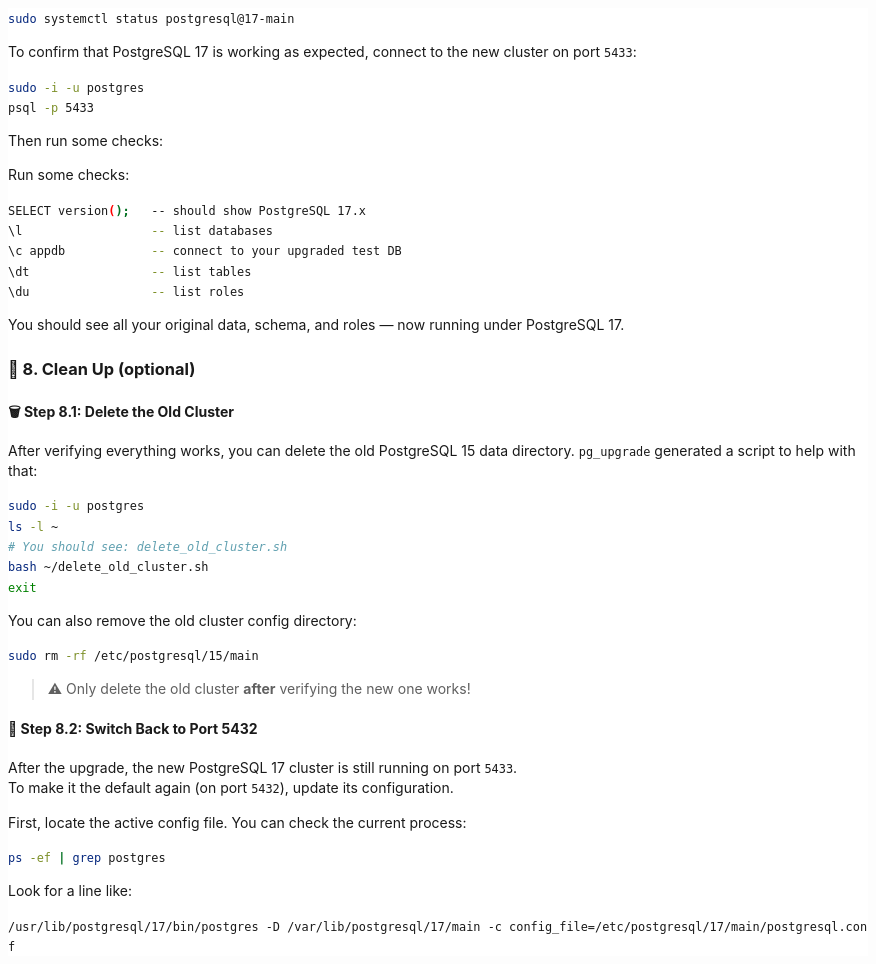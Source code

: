 ```bash
sudo systemctl status postgresql@17-main
```

To confirm that PostgreSQL 17 is working as expected, connect to the new cluster on port `5433`:
```bash
sudo -i -u postgres
psql -p 5433
```

Then run some checks:

Run some checks:

```bash
SELECT version();   -- should show PostgreSQL 17.x
\l                  -- list databases
\c appdb            -- connect to your upgraded test DB
\dt                 -- list tables
\du                 -- list roles
```

You should see all your original data, schema, and roles — now running under PostgreSQL 17.

### 🧼 8. Clean Up (optional)

#### 🗑️ Step 8.1: Delete the Old Cluster

After verifying everything works, you can delete the old PostgreSQL 15 data directory.
`pg_upgrade` generated a script to help with that:

```bash
sudo -i -u postgres
ls -l ~
# You should see: delete_old_cluster.sh
bash ~/delete_old_cluster.sh
exit
```

You can also remove the old cluster config directory:
```bash
sudo rm -rf /etc/postgresql/15/main
```
> ⚠️ Only delete the old cluster **after** verifying the new one works!

#### 🔁 Step 8.2: Switch Back to Port 5432

After the upgrade, the new PostgreSQL 17 cluster is still running on port `5433`.  
To make it the default again (on port `5432`), update its configuration.

First, locate the active config file. You can check the current process:

```bash
ps -ef | grep postgres
```

Look for a line like:
```
/usr/lib/postgresql/17/bin/postgres -D /var/lib/postgresql/17/main -c config_file=/etc/postgresql/17/main/postgresql.conf
```

